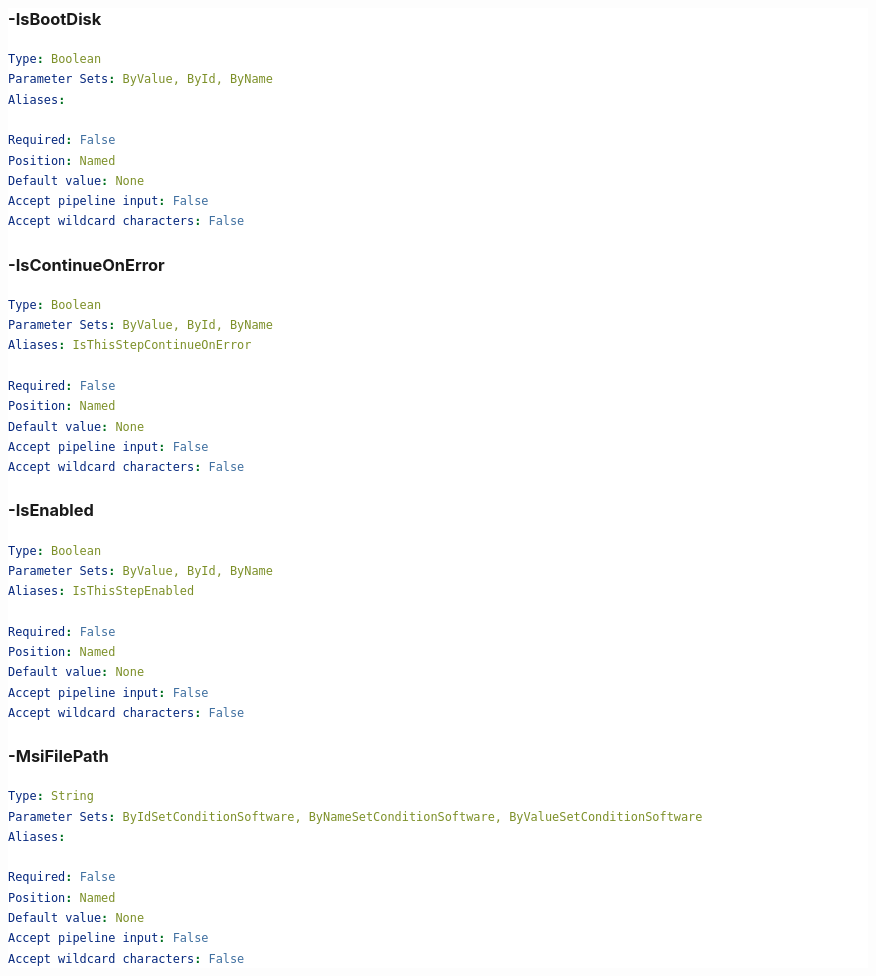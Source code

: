 ### -IsBootDisk
 

```yaml
Type: Boolean
Parameter Sets: ByValue, ById, ByName
Aliases: 

Required: False
Position: Named
Default value: None
Accept pipeline input: False
Accept wildcard characters: False
```

### -IsContinueOnError
 

```yaml
Type: Boolean
Parameter Sets: ByValue, ById, ByName
Aliases: IsThisStepContinueOnError

Required: False
Position: Named
Default value: None
Accept pipeline input: False
Accept wildcard characters: False
```

### -IsEnabled
 

```yaml
Type: Boolean
Parameter Sets: ByValue, ById, ByName
Aliases: IsThisStepEnabled

Required: False
Position: Named
Default value: None
Accept pipeline input: False
Accept wildcard characters: False
```

### -MsiFilePath
 

```yaml
Type: String
Parameter Sets: ByIdSetConditionSoftware, ByNameSetConditionSoftware, ByValueSetConditionSoftware
Aliases: 

Required: False
Position: Named
Default value: None
Accept pipeline input: False
Accept wildcard characters: False
```
